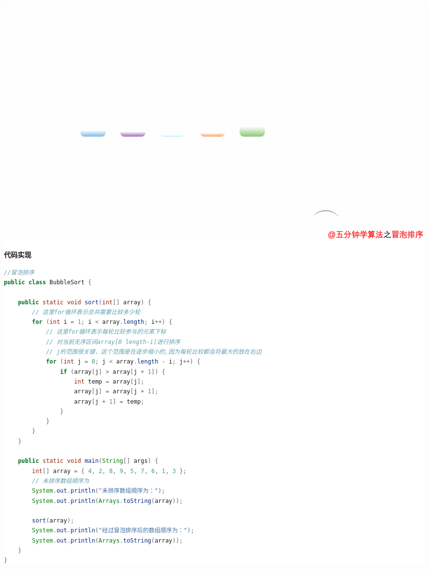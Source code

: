 ![冒泡排序](assets/冒泡排序.gif)

**代码实现**

```java
//冒泡排序
public class BubbleSort {

    public static void sort(int[] array) {
        // 这里for循环表示总共需要比较多少轮
        for (int i = 1; i < array.length; i++) {
            // 这里for循环表示每轮比较参与的元素下标
            // 对当前无序区间array[0 length-i]进行排序
            // j的范围很关键，这个范围是在逐步缩小的,因为每轮比较都会将最大的放在右边
            for (int j = 0; j < array.length - i; j++) {
                if (array[j] > array[j + 1]) {
                    int temp = array[j];
                    array[j] = array[j + 1];
                    array[j + 1] = temp;
                }
            }
        }
    }

    public static void main(String[] args) {
        int[] array = { 4, 2, 8, 9, 5, 7, 6, 1, 3 };
        // 未排序数组顺序为
        System.out.println("未排序数组顺序为：");
        System.out.println(Arrays.toString(array));

        sort(array);
        System.out.println("经过冒泡排序后的数组顺序为：");
        System.out.println(Arrays.toString(array));
    }
}

```
